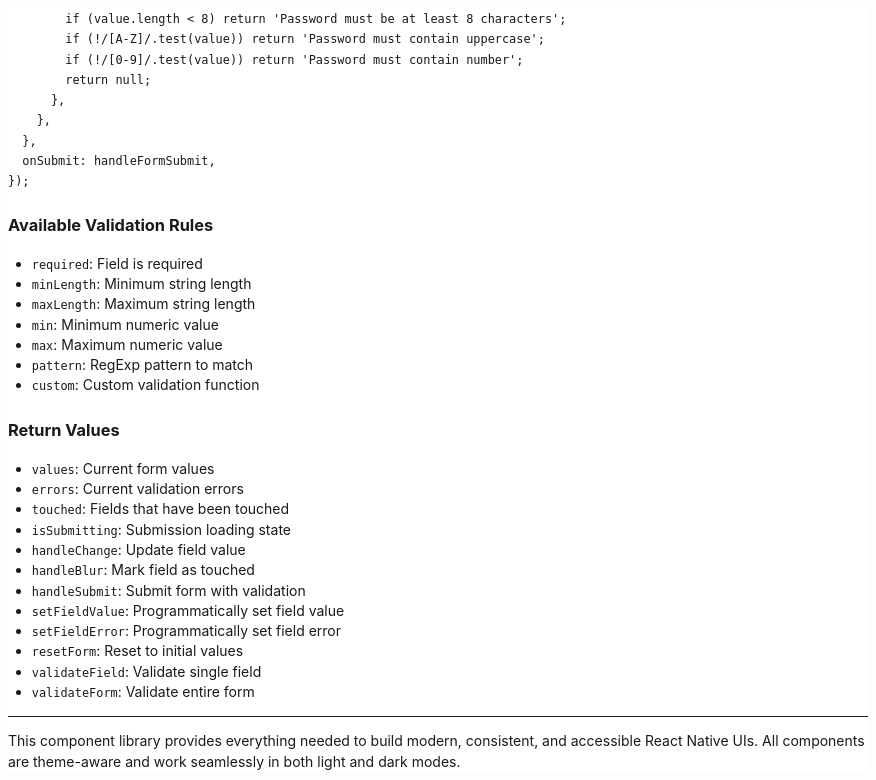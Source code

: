 ```tsx
        if (value.length < 8) return 'Password must be at least 8 characters';
        if (!/[A-Z]/.test(value)) return 'Password must contain uppercase';
        if (!/[0-9]/.test(value)) return 'Password must contain number';
        return null;
      },
    },
  },
  onSubmit: handleFormSubmit,
});
```

### Available Validation Rules
- `required`: Field is required
- `minLength`: Minimum string length
- `maxLength`: Maximum string length
- `min`: Minimum numeric value
- `max`: Maximum numeric value
- `pattern`: RegExp pattern to match
- `custom`: Custom validation function

### Return Values
- `values`: Current form values
- `errors`: Current validation errors
- `touched`: Fields that have been touched
- `isSubmitting`: Submission loading state
- `handleChange`: Update field value
- `handleBlur`: Mark field as touched
- `handleSubmit`: Submit form with validation
- `setFieldValue`: Programmatically set field value
- `setFieldError`: Programmatically set field error
- `resetForm`: Reset to initial values
- `validateField`: Validate single field
- `validateForm`: Validate entire form

---

This component library provides everything needed to build modern, consistent, and accessible React Native UIs. All components are theme-aware and work seamlessly in both light and dark modes.
